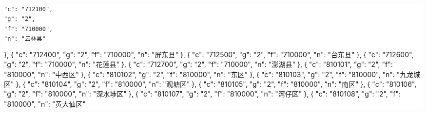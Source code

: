 	"c": "712100",
	"g": "2",
	"f": "710000",
	"n": "云林县"
}, {
	"c": "712400",
	"g": "2",
	"f": "710000",
	"n": "屏东县"
}, {
	"c": "712500",
	"g": "2",
	"f": "710000",
	"n": "台东县"
}, {
	"c": "712600",
	"g": "2",
	"f": "710000",
	"n": "花莲县"
}, {
	"c": "712700",
	"g": "2",
	"f": "710000",
	"n": "澎湖县"
}, {
	"c": "810101",
	"g": "2",
	"f": "810000",
	"n": "中西区"
}, {
	"c": "810102",
	"g": "2",
	"f": "810000",
	"n": "东区"
}, {
	"c": "810103",
	"g": "2",
	"f": "810000",
	"n": "九龙城区"
}, {
	"c": "810104",
	"g": "2",
	"f": "810000",
	"n": "观塘区"
}, {
	"c": "810105",
	"g": "2",
	"f": "810000",
	"n": "南区"
}, {
	"c": "810106",
	"g": "2",
	"f": "810000",
	"n": "深水埗区"
}, {
	"c": "810107",
	"g": "2",
	"f": "810000",
	"n": "湾仔区"
}, {
	"c": "810108",
	"g": "2",
	"f": "810000",
	"n": "黄大仙区"
